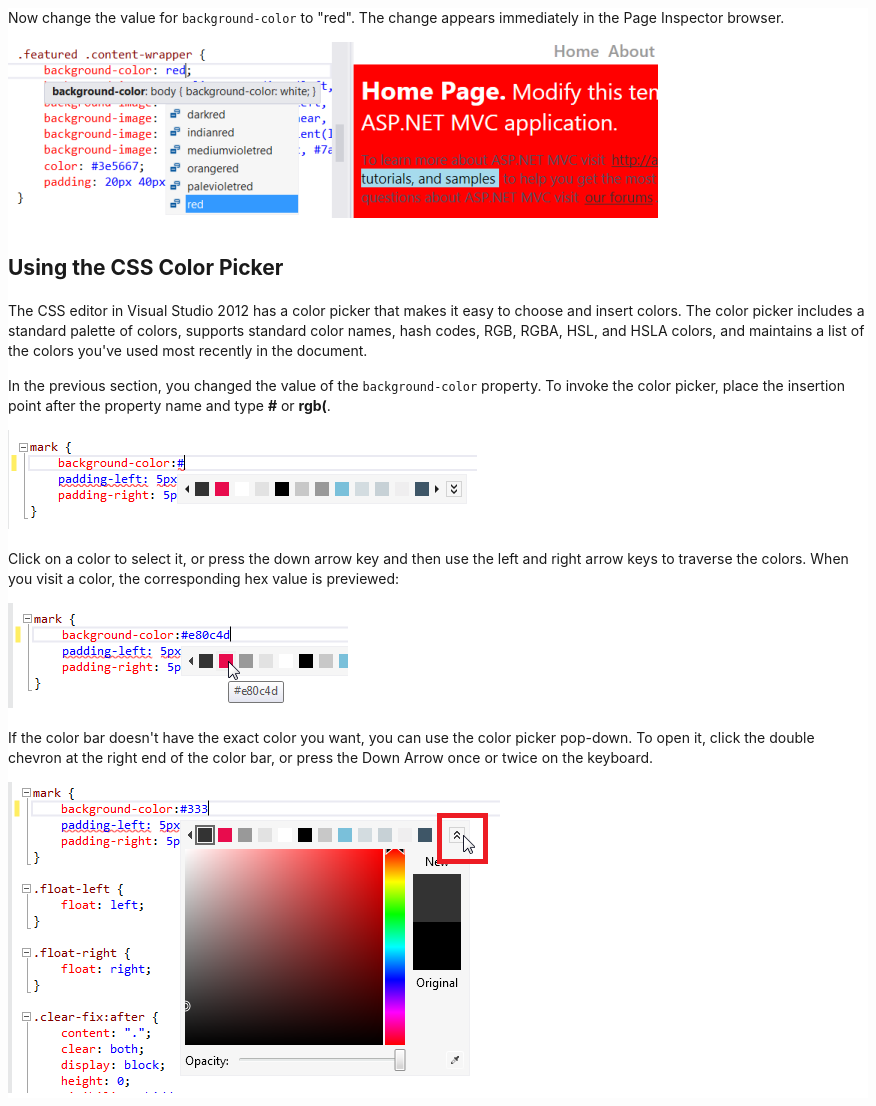 Now change the value for `background-color` to "red". The change appears immediately in the Page Inspector browser.

![](using-page-inspector-in-aspnet-mvc/_static/image34.png)

<a id="css_color_picker"></a>
## Using the CSS Color Picker

The CSS editor in Visual Studio 2012 has a color picker that makes it easy to choose and insert colors. The color picker includes a standard palette of colors, supports standard color names, hash codes, RGB, RGBA, HSL, and HSLA colors, and maintains a list of the colors you've used most recently in the document.

In the previous section, you changed the value of the `background-color` property. To invoke the color picker, place the insertion point after the property name and type **#** or **rgb(**.

![The CSS color picker bar](using-page-inspector-in-aspnet-mvc/_static/image36.png)

Click on a color to select it, or press the down arrow key and then use the left and right arrow keys to traverse the colors. When you visit a color, the corresponding hex value is previewed:

![background-color property value previewed](using-page-inspector-in-aspnet-mvc/_static/image38.png)

If the color bar doesn't have the exact color you want, you can use the color picker pop-down. To open it, click the double chevron at the right end of the color bar, or press the Down Arrow once or twice on the keyboard.

![CSS Color Picker Pop-Down](using-page-inspector-in-aspnet-mvc/_static/image40.png)
